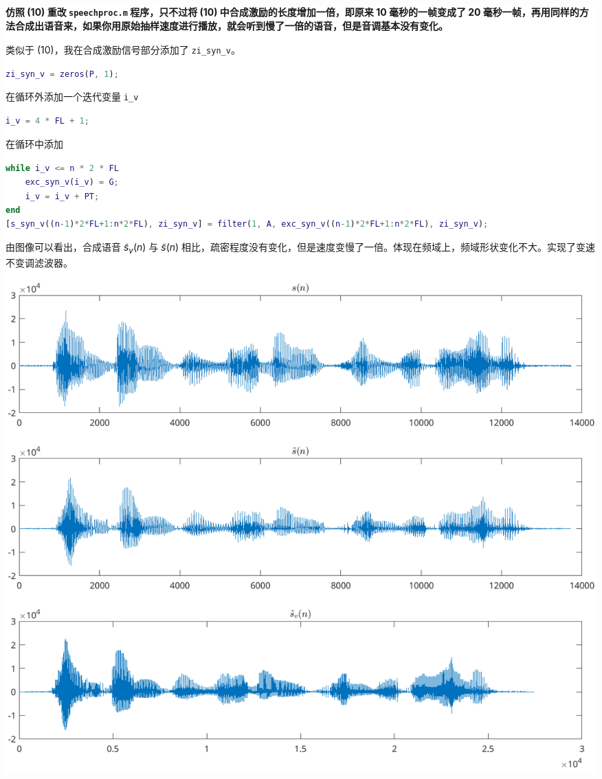 **仿照 (10) 重改 `speechproc.m` 程序，只不过将 (10) 中合成激励的长度增加一倍，即原来 10 毫秒的一帧变成了 20 毫秒一帧，再用同样的方法合成出语音来，如果你用原始抽样速度进行播放，就会听到慢了一倍的语音，但是音调基本没有变化。**

类似于 (10)，我在合成激励信号部分添加了 `zi_syn_v`。

```matlab
zi_syn_v = zeros(P, 1);
```

在循环外添加一个迭代变量 `i_v`

```matlab
i_v = 4 * FL + 1;
```

在循环中添加

```matlab
while i_v <= n * 2 * FL
    exc_syn_v(i_v) = G;
    i_v = i_v + PT;
end
[s_syn_v((n-1)*2*FL+1:n*2*FL), zi_syn_v] = filter(1, A, exc_syn_v((n-1)*2*FL+1:n*2*FL), zi_syn_v);
```

由图像可以看出，合成语音 $\tilde{s}_v(n)$ 与 $\tilde{s}(n)$ 相比，疏密程度没有变化，但是速度变慢了一倍。体现在频域上，频域形状变化不大。实现了变速不变调滤波器。

![](src/hw11.png)
